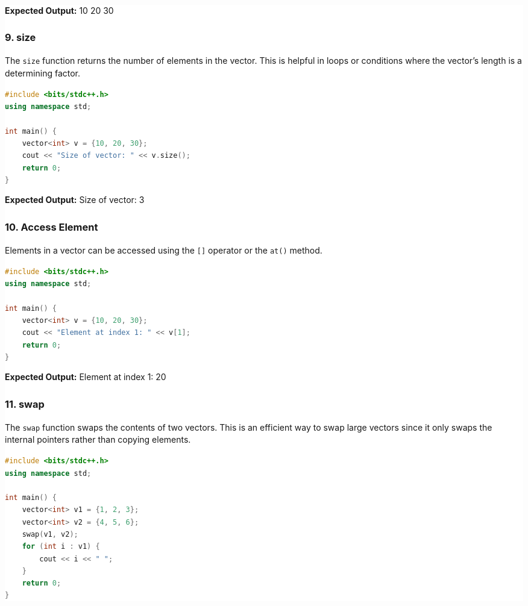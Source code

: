**Expected Output:** 10 20 30

### 9. size

The `size` function returns the number of elements in the vector.
This is helpful in loops or conditions where the vector’s length is a determining factor.

```cpp
#include <bits/stdc++.h>
using namespace std;

int main() {
    vector<int> v = {10, 20, 30};
    cout << "Size of vector: " << v.size();
    return 0;
}
```

**Expected Output:** Size of vector: 3

### 10. Access Element

Elements in a vector can be accessed using the `[]` operator or the `at()` method.

```cpp
#include <bits/stdc++.h>
using namespace std;

int main() {
    vector<int> v = {10, 20, 30};
    cout << "Element at index 1: " << v[1];
    return 0;
}
```

**Expected Output:** Element at index 1: 20

### 11. swap

The `swap` function swaps the contents of two
vectors.
This is an efficient way to swap large vectors since it only
swaps the internal pointers rather than copying elements.

```cpp
#include <bits/stdc++.h>
using namespace std;

int main() {
    vector<int> v1 = {1, 2, 3};
    vector<int> v2 = {4, 5, 6};
    swap(v1, v2);
    for (int i : v1) {
        cout << i << " ";
    }
    return 0;
}
```

